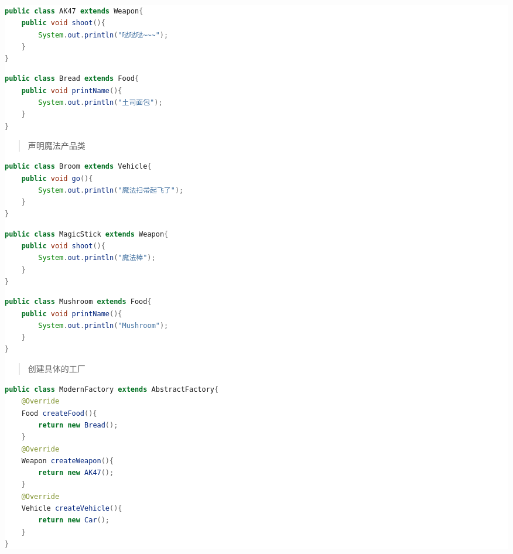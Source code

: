 ```java
public class AK47 extends Weapon{
    public void shoot(){
        System.out.println("哒哒哒~~~");
    }
}
```

```java
public class Bread extends Food{
    public void printName(){
        System.out.println("土司面包");
    }
}
```

> 声明魔法产品类

```java
public class Broom extends Vehicle{
    public void go(){
        System.out.println("魔法扫帚起飞了");
    }
}
```

```java
public class MagicStick extends Weapon{
    public void shoot(){
        System.out.println("魔法棒");
    }
}
```

```java
public class Mushroom extends Food{
    public void printName(){
        System.out.println("Mushroom");
    }
}
```

> 创建具体的工厂

```java
public class ModernFactory extends AbstractFactory{
    @Override
    Food createFood(){
        return new Bread();
    }
    @Override
    Weapon createWeapon(){
        return new AK47();
    }
    @Override
    Vehicle createVehicle(){
        return new Car();
    }
}
```

